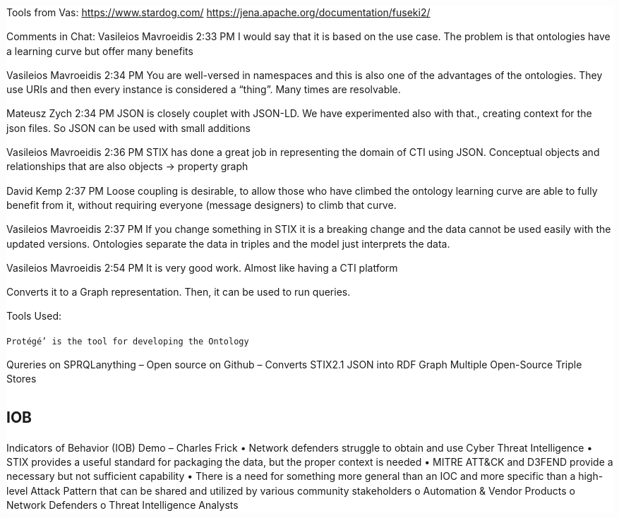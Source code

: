Tools from Vas:  	https://www.stardog.com/ 
			https://jena.apache.org/documentation/fuseki2/ 

Comments in Chat:
Vasileios Mavroeidis 2:33 PM
I would say that it is based on the use case. The problem is that ontologies have a learning curve but offer many benefits

Vasileios Mavroeidis 2:34 PM
You are well-versed in namespaces and this is also one of the advantages of the ontologies. They use URIs and then every instance is considered a “thing”. Many times are resolvable.

Mateusz Zych 2:34 PM
JSON is closely couplet with JSON-LD. We have experimented also with that., creating context for the json files. So JSON can be used with small additions

Vasileios Mavroeidis 2:36 PM
STIX has done a great job in representing the domain of CTI using JSON. Conceptual objects and relationships that are also objects -> property graph

David Kemp 2:37 PM
Loose coupling is desirable, to allow those who have climbed the ontology learning curve are able to fully benefit from it, without requiring everyone (message designers) to climb that curve.

Vasileios Mavroeidis 2:37 PM
If you change something in STIX it is a breaking change and the data cannot be used easily with the updated versions. Ontologies separate the data in triples and the model just interprets the data.

Vasileios Mavroeidis 2:54 PM
It is very good work. Almost like having a CTI platform

 

Converts it to a Graph representation. Then, it can be used to run queries.

 

Tools Used:

	Protégé’ is the tool for developing the Ontology
Qureries on SPRQLanything – 
Open source on Github – Converts STIX2.1 JSON into RDF Graph
	Multiple Open-Source Triple Stores

## IOB
Indicators of Behavior (IOB) Demo – Charles Frick
•	Network defenders struggle to obtain and use Cyber Threat Intelligence
•	STIX provides a useful standard for packaging the data, but the proper context is needed
•	MITRE ATT&CK and D3FEND provide a necessary but not sufficient capability
•	There is a need for something more general than an IOC and more specific than a high-level Attack Pattern that can be shared and utilized by various community stakeholders
o	Automation & Vendor Products
o	Network Defenders
o	Threat Intelligence Analysts




